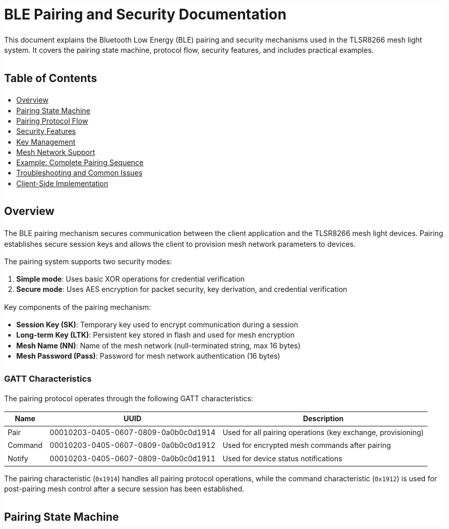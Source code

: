# BLE Pairing and Security Documentation

This document explains the Bluetooth Low Energy (BLE) pairing and security mechanisms used in the TLSR8266 mesh light system. It covers the pairing state machine, protocol flow, security features, and includes practical examples.

## Table of Contents

- [Overview](#overview)
- [Pairing State Machine](#pairing-state-machine)
- [Pairing Protocol Flow](#pairing-protocol-flow)
- [Security Features](#security-features)
- [Key Management](#key-management)
- [Mesh Network Support](#mesh-network-support)
- [Example: Complete Pairing Sequence](#example-complete-pairing-sequence)
- [Troubleshooting and Common Issues](#troubleshooting-and-common-issues)
- [Client-Side Implementation](#client-side-implementation)

## Overview

The BLE pairing mechanism secures communication between the client application and the TLSR8266 mesh light devices. Pairing establishes secure session keys and allows the client to provision mesh network parameters to devices.

The pairing system supports two security modes:
1. **Simple mode**: Uses basic XOR operations for credential verification
2. **Secure mode**: Uses AES encryption for packet security, key derivation, and credential verification

Key components of the pairing mechanism:
- **Session Key (SK)**: Temporary key used to encrypt communication during a session
- **Long-term Key (LTK)**: Persistent key stored in flash and used for mesh encryption
- **Mesh Name (NN)**: Name of the mesh network (null-terminated string, max 16 bytes)
- **Mesh Password (Pass)**: Password for mesh network authentication (16 bytes)

### GATT Characteristics

The pairing protocol operates through the following GATT characteristics:

| Name | UUID | Description |
|------|------|-------------|
| Pair | 00010203-0405-0607-0809-0a0b0c0d1914 | Used for all pairing operations (key exchange, provisioning) |
| Command | 00010203-0405-0607-0809-0a0b0c0d1912 | Used for encrypted mesh commands after pairing |
| Notify | 00010203-0405-0607-0809-0a0b0c0d1911 | Used for device status notifications |

The pairing characteristic (`0x1914`) handles all pairing protocol operations, while the command characteristic (`0x1912`) is used for post-pairing mesh control after a secure session has been established.

## Pairing State Machine

